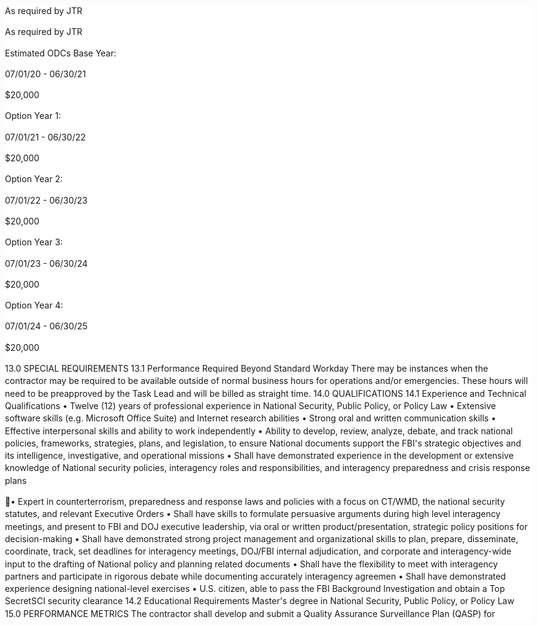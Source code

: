 As required by JTR

As required by JTR

Estimated ODCs
Base Year:

07/01/20 - 06/30/21

$20,000

Option Year 1:

07/01/21 - 06/30/22

$20,000

Option Year 2:

07/01/22 - 06/30/23

$20,000

Option Year 3:

07/01/23 - 06/30/24

$20,000

Option Year 4:

07/01/24 - 06/30/25

$20,000

13.0 SPECIAL REQUIREMENTS
13.1 Performance Required Beyond Standard Workday
There may be instances when the contractor may be required to be available outside of
normal business hours for operations and/or emergencies. These hours will need to be preapproved by the Task Lead and will be billed as straight time.
14.0 QUALIFICATIONS
14.1 Experience and Technical Qualifications
• Twelve (12) years of professional experience in National Security, Public Policy, or
Policy Law
• Extensive software skills (e.g. Microsoft Office Suite) and Internet research abilities
• Strong oral and written communication skills
• Effective interpersonal skills and ability to work independently
• Ability to develop, review, analyze, debate, and track national policies, frameworks,
strategies, plans, and legislation, to ensure National documents support the FBI's
strategic objectives and its intelligence, investigative, and operational missions
• Shall have demonstrated experience in the development or extensive knowledge of
National security policies, interagency roles and responsibilities, and interagency
preparedness and crisis response plans

• Expert in counterterrorism, preparedness and response laws and policies with a focus
on CT/WMD, the national security statutes, and relevant Executive Orders
• Shall have skills to formulate persuasive arguments during high level interagency
meetings, and present to FBI and DOJ executive leadership, via oral or written
product/presentation, strategic policy positions for decision-making
• Shall have demonstrated strong project management and organizational skills to plan,
prepare, disseminate, coordinate, track, set deadlines for interagency meetings,
DOJ/FBI internal adjudication, and corporate and interagency-wide input to the drafting
of National policy and planning related documents
• Shall have the flexibility to meet with interagency partners and participate in rigorous
debate while documenting accurately interagency agreemen
• Shall have demonstrated experience designing national-level exercises
• U.S. citizen, able to pass the FBI Background Investigation and obtain a Top SecretSCI security clearance
14.2 Educational Requirements
Master's degree in National Security, Public Policy, or Policy Law
15.0 PERFORMANCE METRICS
The contractor shall develop and submit a Quality Assurance Surveillance Plan (QASP) for